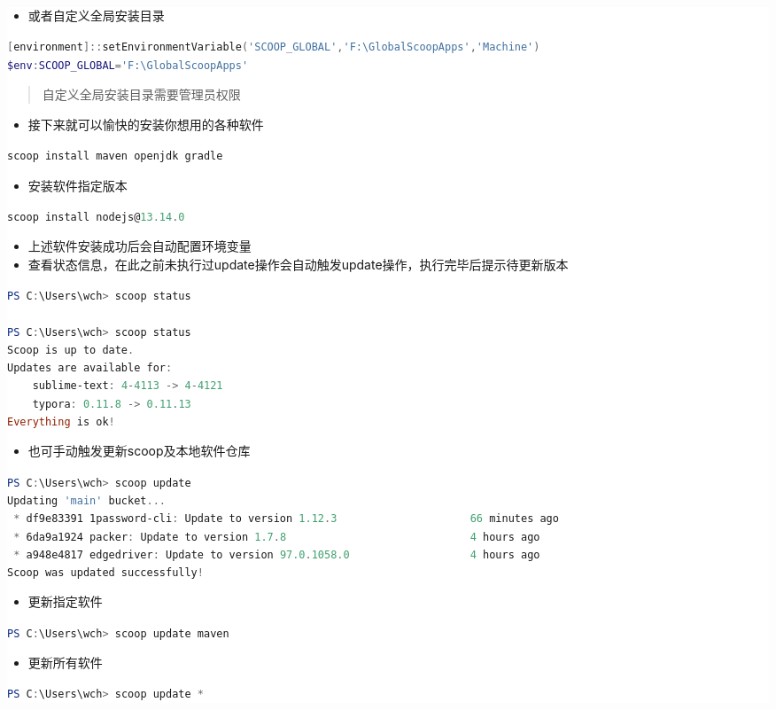 - 或者自定义全局安装目录

```powershell
[environment]::setEnvironmentVariable('SCOOP_GLOBAL','F:\GlobalScoopApps','Machine')
$env:SCOOP_GLOBAL='F:\GlobalScoopApps'
```

> 自定义全局安装目录需要管理员权限


- 接下来就可以愉快的安装你想用的各种软件

```powershell
scoop install maven openjdk gradle
```

- 安装软件指定版本

```powershell
scoop install nodejs@13.14.0
```


- 上述软件安装成功后会自动配置环境变量
- 查看状态信息，在此之前未执行过update操作会自动触发update操作，执行完毕后提示待更新版本

```powershell
PS C:\Users\wch> scoop status

PS C:\Users\wch> scoop status
Scoop is up to date.
Updates are available for:
    sublime-text: 4-4113 -> 4-4121
    typora: 0.11.8 -> 0.11.13
Everything is ok!
```


- 也可手动触发更新scoop及本地软件仓库

```powershell
PS C:\Users\wch> scoop update
Updating 'main' bucket...
 * df9e83391 1password-cli: Update to version 1.12.3                     66 minutes ago
 * 6da9a1924 packer: Update to version 1.7.8                             4 hours ago
 * a948e4817 edgedriver: Update to version 97.0.1058.0                   4 hours ago
Scoop was updated successfully!
```

- 更新指定软件

```powershell
PS C:\Users\wch> scoop update maven
```

- 更新所有软件

```powershell
PS C:\Users\wch> scoop update *
```

